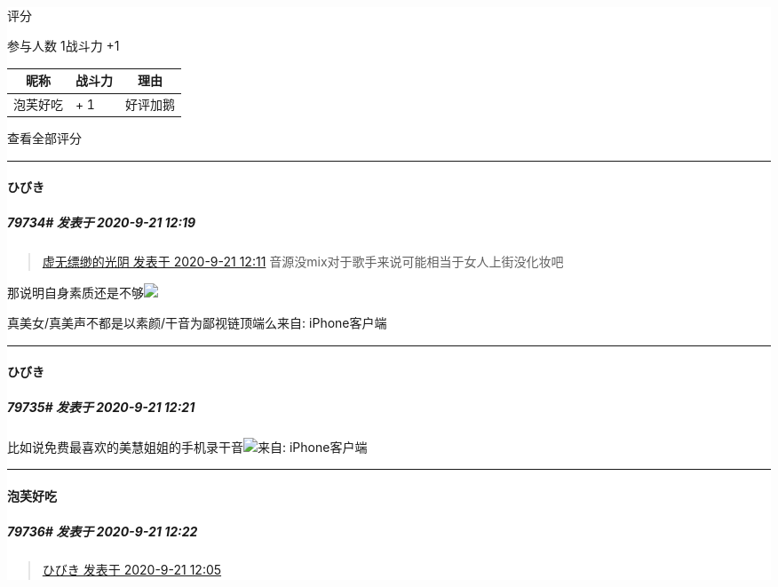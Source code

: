 评分





 参与人数 1战斗力 +1

|昵称|战斗力|理由|
|----|---|---|
| 泡芙好吃| + 1|好评加鹅|



查看全部评分






-----

####  ひびき  
##### 79734#       发表于 2020-9-21 12:19



<blockquote><a href="httphttps://bbs.saraba1st.com/2b/forum.php?mod=redirect&amp;goto=findpost&amp;pid=48802944&amp;ptid=1941579" target="_blank"> 虚无缥缈的光阴 发表于 2020-9-21 12:11</a> 音源没mix对于歌手来说可能相当于女人上街没化妆吧 </blockquote>
那说明自身素质还是不够<img src="https://static.saraba1st.com/image/smiley/face2017/067.png" referrerpolicy="no-referrer">

真美女/真美声不都是以素颜/干音为鄙视链顶端么来自: iPhone客户端







-----

####  ひびき  
##### 79735#       发表于 2020-9-21 12:21




比如说免费最喜欢的美慧姐姐的手机录干音<img src="https://static.saraba1st.com/image/smiley/face2017/067.png" referrerpolicy="no-referrer">来自: iPhone客户端







-----

####  泡芙好吃  
##### 79736#       发表于 2020-9-21 12:22



<blockquote><a href="httphttps://bbs.saraba1st.com/2b/forum.php?mod=redirect&amp;goto=findpost&amp;pid=48802876&amp;ptid=1941579" target="_blank">ひびき 发表于 2020-9-21 12:05</a>

